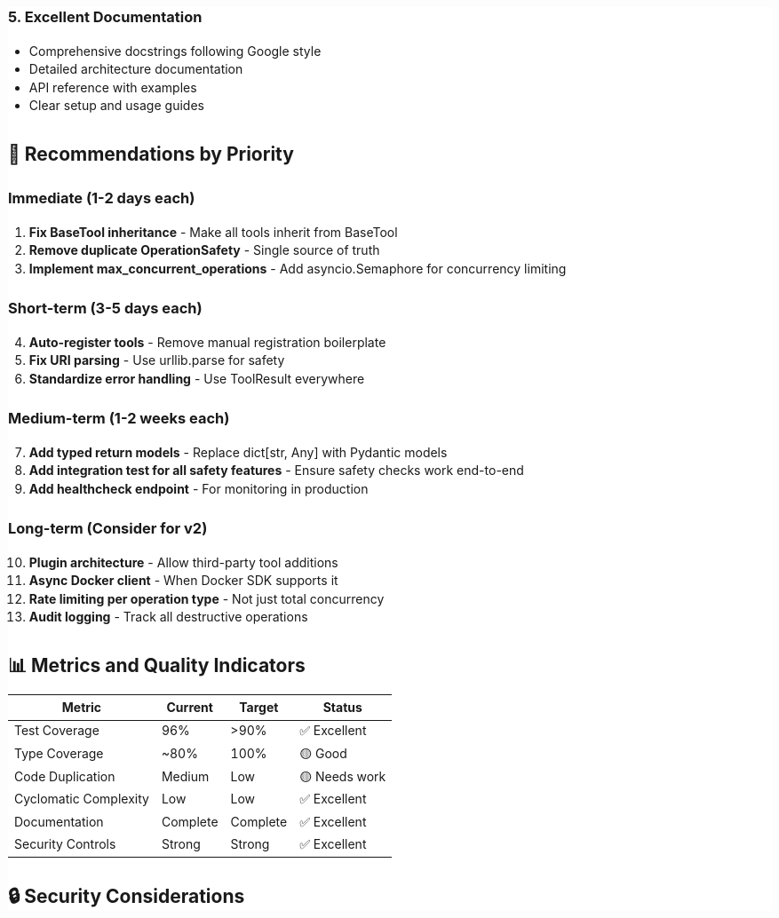 ### 5. Excellent Documentation

- Comprehensive docstrings following Google style
- Detailed architecture documentation
- API reference with examples
- Clear setup and usage guides

## 🔧 Recommendations by Priority

### Immediate (1-2 days each)

1. **Fix BaseTool inheritance** - Make all tools inherit from BaseTool
2. **Remove duplicate OperationSafety** - Single source of truth
3. **Implement max_concurrent_operations** - Add asyncio.Semaphore for concurrency limiting

### Short-term (3-5 days each)

4. **Auto-register tools** - Remove manual registration boilerplate
5. **Fix URI parsing** - Use urllib.parse for safety
6. **Standardize error handling** - Use ToolResult everywhere

### Medium-term (1-2 weeks each)

7. **Add typed return models** - Replace dict[str, Any] with Pydantic models
8. **Add integration test for all safety features** - Ensure safety checks work end-to-end
9. **Add healthcheck endpoint** - For monitoring in production

### Long-term (Consider for v2)

10. **Plugin architecture** - Allow third-party tool additions
11. **Async Docker client** - When Docker SDK supports it
12. **Rate limiting per operation type** - Not just total concurrency
13. **Audit logging** - Track all destructive operations

## 📊 Metrics and Quality Indicators

| Metric | Current | Target | Status |
|--------|---------|--------|--------|
| Test Coverage | 96% | >90% | ✅ Excellent |
| Type Coverage | ~80% | 100% | 🟡 Good |
| Code Duplication | Medium | Low | 🟡 Needs work |
| Cyclomatic Complexity | Low | Low | ✅ Excellent |
| Documentation | Complete | Complete | ✅ Excellent |
| Security Controls | Strong | Strong | ✅ Excellent |

## 🔒 Security Considerations
